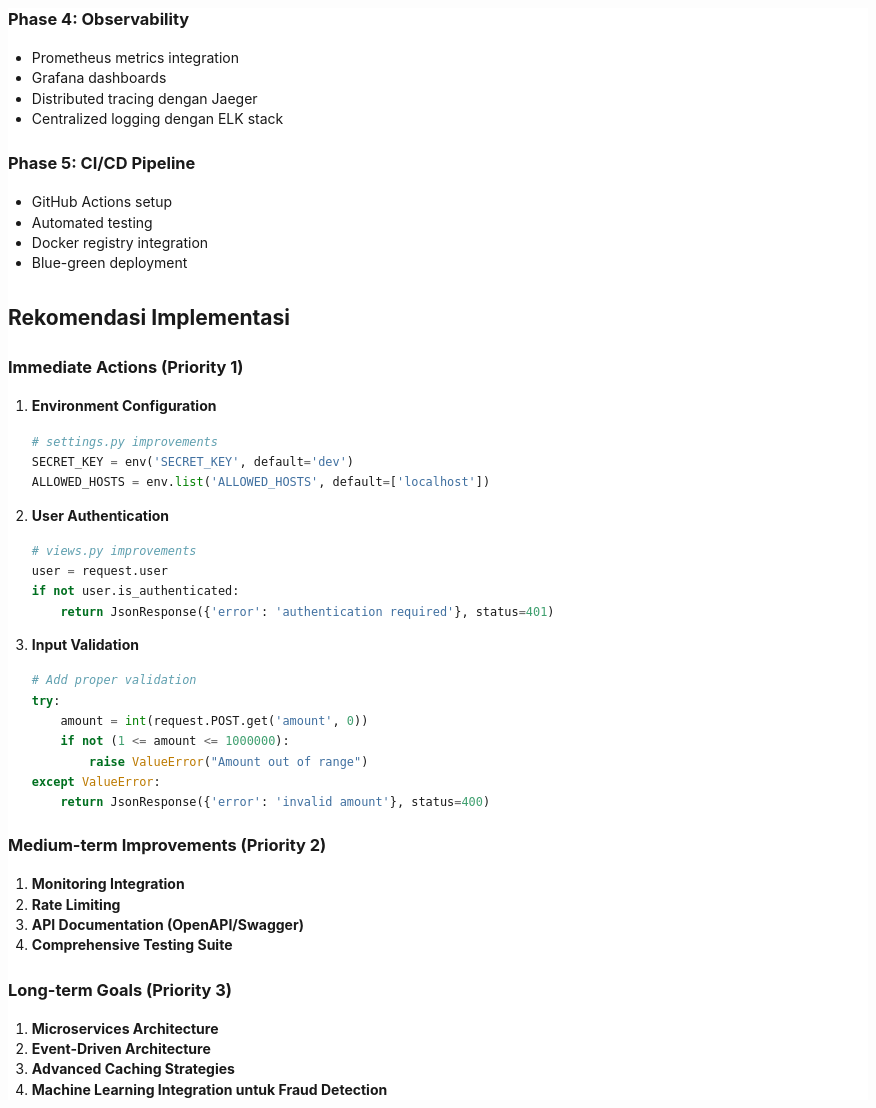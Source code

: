 ### Phase 4: Observability
- Prometheus metrics integration
- Grafana dashboards
- Distributed tracing dengan Jaeger
- Centralized logging dengan ELK stack

### Phase 5: CI/CD Pipeline
- GitHub Actions setup
- Automated testing
- Docker registry integration
- Blue-green deployment

## Rekomendasi Implementasi

### Immediate Actions (Priority 1)

1. **Environment Configuration**
   ```python
   # settings.py improvements
   SECRET_KEY = env('SECRET_KEY', default='dev')
   ALLOWED_HOSTS = env.list('ALLOWED_HOSTS', default=['localhost'])
   ```

2. **User Authentication**
   ```python
   # views.py improvements
   user = request.user
   if not user.is_authenticated:
       return JsonResponse({'error': 'authentication required'}, status=401)
   ```

3. **Input Validation**
   ```python
   # Add proper validation
   try:
       amount = int(request.POST.get('amount', 0))
       if not (1 <= amount <= 1000000):
           raise ValueError("Amount out of range")
   except ValueError:
       return JsonResponse({'error': 'invalid amount'}, status=400)
   ```

### Medium-term Improvements (Priority 2)

1. **Monitoring Integration**
2. **Rate Limiting**
3. **API Documentation (OpenAPI/Swagger)**
4. **Comprehensive Testing Suite**

### Long-term Goals (Priority 3)

1. **Microservices Architecture**
2. **Event-Driven Architecture**
3. **Advanced Caching Strategies**
4. **Machine Learning Integration untuk Fraud Detection**
